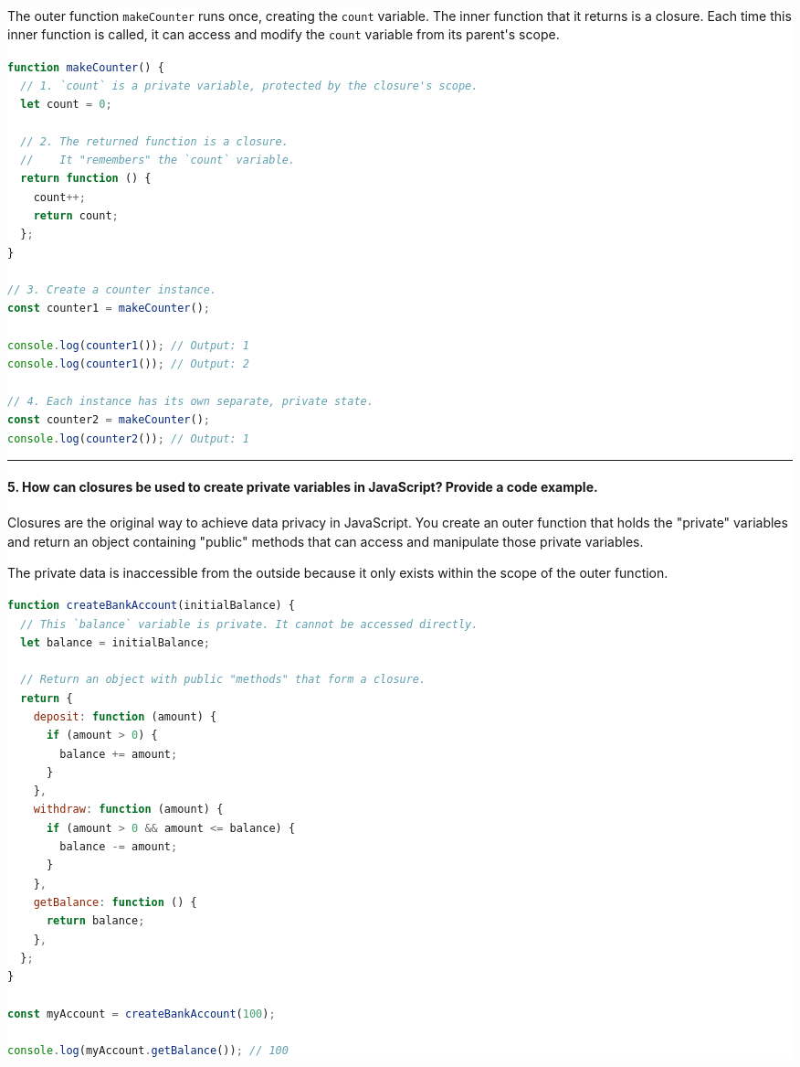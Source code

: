 The outer function `makeCounter` runs once, creating the `count` variable. The inner function that it returns is a closure. Each time this inner function is called, it can access and modify the `count` variable from its parent's scope.

```javascript
function makeCounter() {
  // 1. `count` is a private variable, protected by the closure's scope.
  let count = 0;

  // 2. The returned function is a closure.
  //    It "remembers" the `count` variable.
  return function () {
    count++;
    return count;
  };
}

// 3. Create a counter instance.
const counter1 = makeCounter();

console.log(counter1()); // Output: 1
console.log(counter1()); // Output: 2

// 4. Each instance has its own separate, private state.
const counter2 = makeCounter();
console.log(counter2()); // Output: 1
```

---

#### 5\. How can closures be used to create private variables in JavaScript? Provide a code example.

Closures are the original way to achieve data privacy in JavaScript. You create an outer function that holds the "private" variables and return an object containing "public" methods that can access and manipulate those private variables.

The private data is inaccessible from the outside because it only exists within the scope of the outer function.

```javascript
function createBankAccount(initialBalance) {
  // This `balance` variable is private. It cannot be accessed directly.
  let balance = initialBalance;

  // Return an object with public "methods" that form a closure.
  return {
    deposit: function (amount) {
      if (amount > 0) {
        balance += amount;
      }
    },
    withdraw: function (amount) {
      if (amount > 0 && amount <= balance) {
        balance -= amount;
      }
    },
    getBalance: function () {
      return balance;
    },
  };
}

const myAccount = createBankAccount(100);

console.log(myAccount.getBalance()); // 100
```